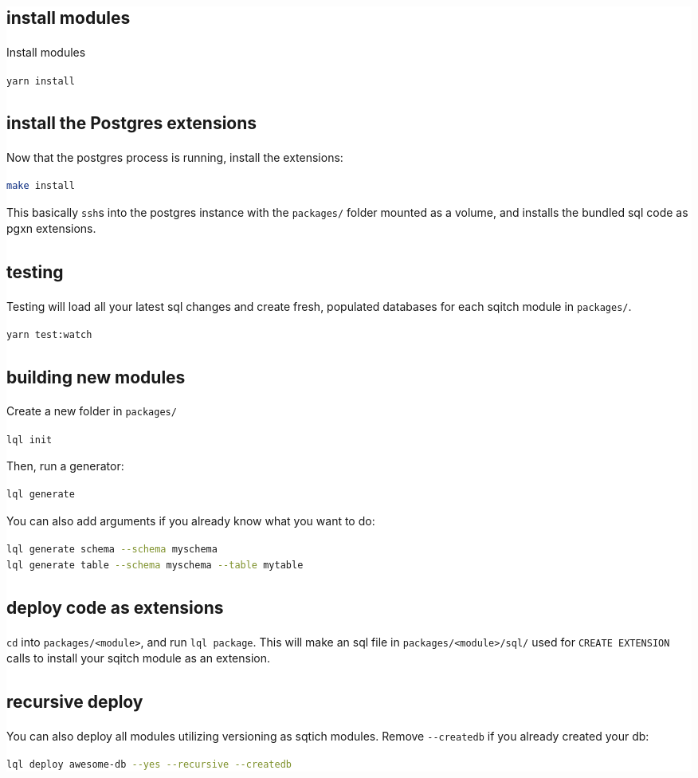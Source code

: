 ## install modules

Install modules

```sh
yarn install
```

## install the Postgres extensions

Now that the postgres process is running, install the extensions:

```sh
make install
```

This basically `ssh`s into the postgres instance with the `packages/` folder mounted as a volume, and installs the bundled sql code as pgxn extensions.

## testing

Testing will load all your latest sql changes and create fresh, populated databases for each sqitch module in `packages/`.

```sh
yarn test:watch
```

## building new modules

Create a new folder in `packages/`

```sh
lql init
```

Then, run a generator:

```sh
lql generate
```

You can also add arguments if you already know what you want to do:

```sh
lql generate schema --schema myschema
lql generate table --schema myschema --table mytable
```

## deploy code as extensions

`cd` into `packages/<module>`, and run `lql package`. This will make an sql file in `packages/<module>/sql/` used for `CREATE EXTENSION` calls to install your sqitch module as an extension.

## recursive deploy

You can also deploy all modules utilizing versioning as sqtich modules. Remove `--createdb` if you already created your db:

```sh
lql deploy awesome-db --yes --recursive --createdb
```
